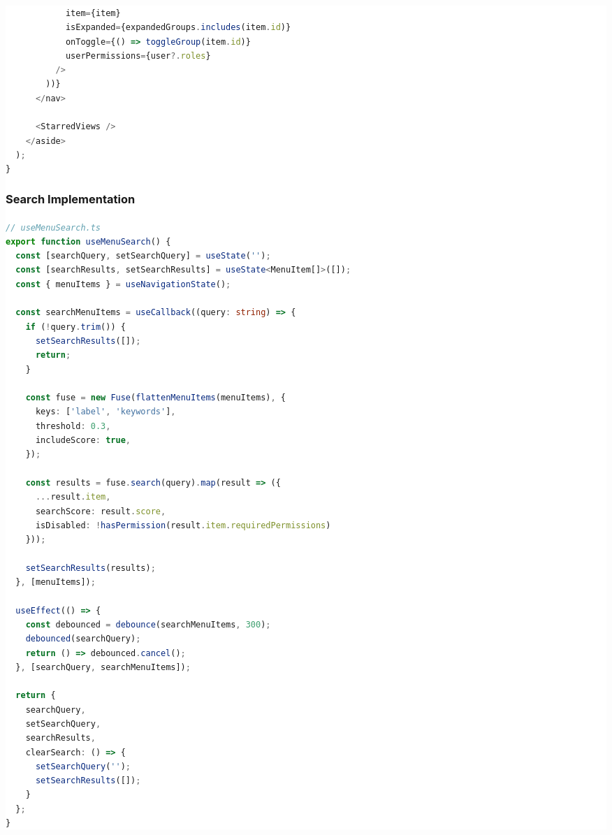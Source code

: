 ```typescript
            item={item}
            isExpanded={expandedGroups.includes(item.id)}
            onToggle={() => toggleGroup(item.id)}
            userPermissions={user?.roles}
          />
        ))}
      </nav>
      
      <StarredViews />
    </aside>
  );
}
```

### Search Implementation

```typescript
// useMenuSearch.ts
export function useMenuSearch() {
  const [searchQuery, setSearchQuery] = useState('');
  const [searchResults, setSearchResults] = useState<MenuItem[]>([]);
  const { menuItems } = useNavigationState();

  const searchMenuItems = useCallback((query: string) => {
    if (!query.trim()) {
      setSearchResults([]);
      return;
    }

    const fuse = new Fuse(flattenMenuItems(menuItems), {
      keys: ['label', 'keywords'],
      threshold: 0.3,
      includeScore: true,
    });

    const results = fuse.search(query).map(result => ({
      ...result.item,
      searchScore: result.score,
      isDisabled: !hasPermission(result.item.requiredPermissions)
    }));

    setSearchResults(results);
  }, [menuItems]);

  useEffect(() => {
    const debounced = debounce(searchMenuItems, 300);
    debounced(searchQuery);
    return () => debounced.cancel();
  }, [searchQuery, searchMenuItems]);

  return {
    searchQuery,
    setSearchQuery,
    searchResults,
    clearSearch: () => {
      setSearchQuery('');
      setSearchResults([]);
    }
  };
}
```
